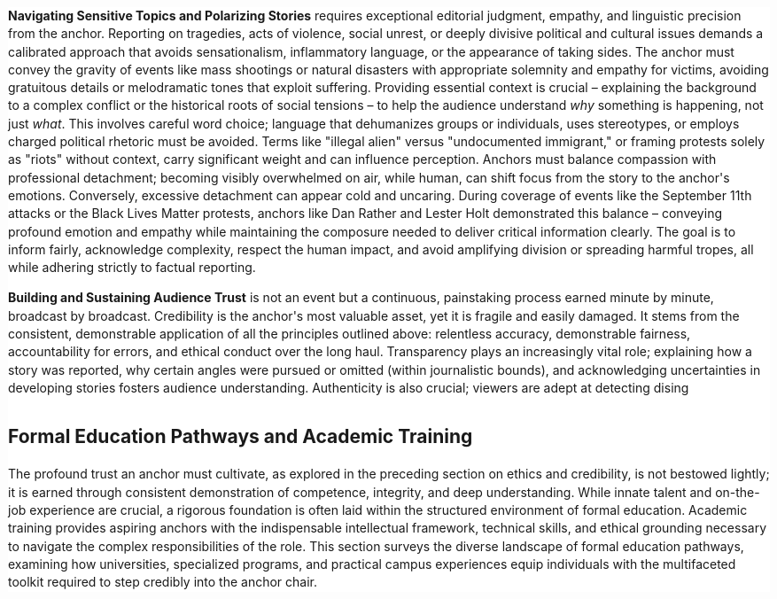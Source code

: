 **Navigating Sensitive Topics and Polarizing Stories** requires exceptional editorial judgment, empathy, and linguistic precision from the anchor. Reporting on tragedies, acts of violence, social unrest, or deeply divisive political and cultural issues demands a calibrated approach that avoids sensationalism, inflammatory language, or the appearance of taking sides. The anchor must convey the gravity of events like mass shootings or natural disasters with appropriate solemnity and empathy for victims, avoiding gratuitous details or melodramatic tones that exploit suffering. Providing essential context is crucial – explaining the background to a complex conflict or the historical roots of social tensions – to help the audience understand *why* something is happening, not just *what*. This involves careful word choice; language that dehumanizes groups or individuals, uses stereotypes, or employs charged political rhetoric must be avoided. Terms like "illegal alien" versus "undocumented immigrant," or framing protests solely as "riots" without context, carry significant weight and can influence perception. Anchors must balance compassion with professional detachment; becoming visibly overwhelmed on air, while human, can shift focus from the story to the anchor's emotions. Conversely, excessive detachment can appear cold and uncaring. During coverage of events like the September 11th attacks or the Black Lives Matter protests, anchors like Dan Rather and Lester Holt demonstrated this balance – conveying profound emotion and empathy while maintaining the composure needed to deliver critical information clearly. The goal is to inform fairly, acknowledge complexity, respect the human impact, and avoid amplifying division or spreading harmful tropes, all while adhering strictly to factual reporting.

**Building and Sustaining Audience Trust** is not an event but a continuous, painstaking process earned minute by minute, broadcast by broadcast. Credibility is the anchor's most valuable asset, yet it is fragile and easily damaged. It stems from the consistent, demonstrable application of all the principles outlined above: relentless accuracy, demonstrable fairness, accountability for errors, and ethical conduct over the long haul. Transparency plays an increasingly vital role; explaining how a story was reported, why certain angles were pursued or omitted (within journalistic bounds), and acknowledging uncertainties in developing stories fosters audience understanding. Authenticity is also crucial; viewers are adept at detecting dising

## Formal Education Pathways and Academic Training

The profound trust an anchor must cultivate, as explored in the preceding section on ethics and credibility, is not bestowed lightly; it is earned through consistent demonstration of competence, integrity, and deep understanding. While innate talent and on-the-job experience are crucial, a rigorous foundation is often laid within the structured environment of formal education. Academic training provides aspiring anchors with the indispensable intellectual framework, technical skills, and ethical grounding necessary to navigate the complex responsibilities of the role. This section surveys the diverse landscape of formal education pathways, examining how universities, specialized programs, and practical campus experiences equip individuals with the multifaceted toolkit required to step credibly into the anchor chair.
